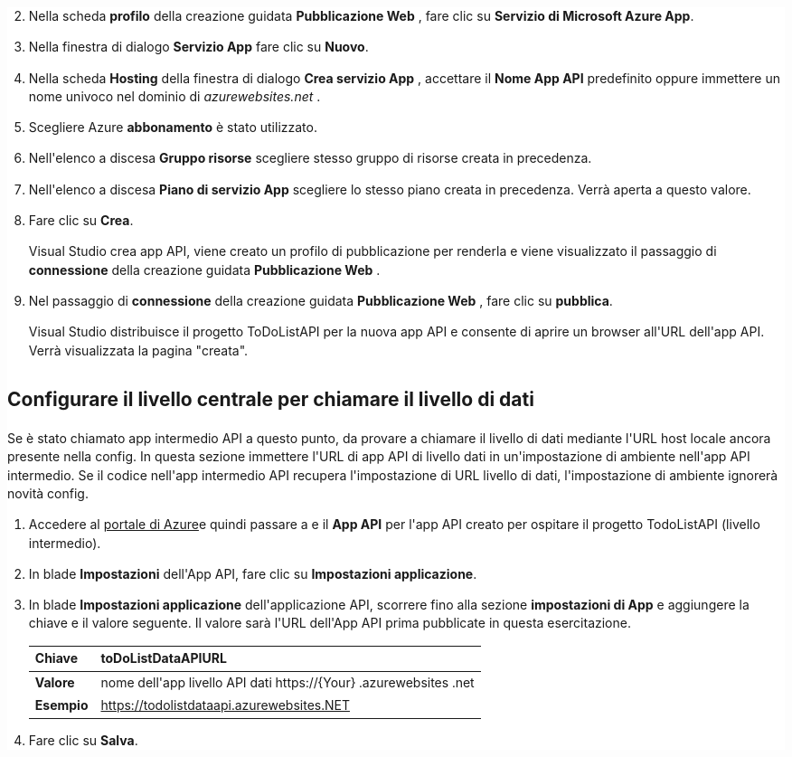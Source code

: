 2.  Nella scheda **profilo** della creazione guidata **Pubblicazione Web** , fare clic su **Servizio di Microsoft Azure App**.

3. Nella finestra di dialogo **Servizio App** fare clic su **Nuovo**.

4. Nella scheda **Hosting** della finestra di dialogo **Crea servizio App** , accettare il **Nome App API** predefinito oppure immettere un nome univoco nel dominio di *azurewebsites.net* .

5. Scegliere Azure **abbonamento** è stato utilizzato.

6. Nell'elenco a discesa **Gruppo risorse** scegliere stesso gruppo di risorse creata in precedenza.

7. Nell'elenco a discesa **Piano di servizio App** scegliere lo stesso piano creata in precedenza. Verrà aperta a questo valore.

8. Fare clic su **Crea**.

    Visual Studio crea app API, viene creato un profilo di pubblicazione per renderla e viene visualizzato il passaggio di **connessione** della creazione guidata **Pubblicazione Web** .

9.  Nel passaggio di **connessione** della creazione guidata **Pubblicazione Web** , fare clic su **pubblica**.

    Visual Studio distribuisce il progetto ToDoListAPI per la nuova app API e consente di aprire un browser all'URL dell'app API. Verrà visualizzata la pagina "creata".

## <a name="configure-the-middle-tier-to-call-the-data-tier"></a>Configurare il livello centrale per chiamare il livello di dati

Se è stato chiamato app intermedio API a questo punto, da provare a chiamare il livello di dati mediante l'URL host locale ancora presente nella config. In questa sezione immettere l'URL di app API di livello dati in un'impostazione di ambiente nell'app API intermedio. Se il codice nell'app intermedio API recupera l'impostazione di URL livello di dati, l'impostazione di ambiente ignorerà novità config.

1. Accedere al [portale di Azure](https://portal.azure.com/)e quindi passare a e il **App API** per l'app API creato per ospitare il progetto TodoListAPI (livello intermedio).

2. In blade **Impostazioni** dell'App API, fare clic su **Impostazioni applicazione**.

3. In blade **Impostazioni applicazione** dell'applicazione API, scorrere fino alla sezione **impostazioni di App** e aggiungere la chiave e il valore seguente. Il valore sarà l'URL dell'App API prima pubblicate in questa esercitazione.

  	| **Chiave** | toDoListDataAPIURL |
  	|---|---|
  	| **Valore** | nome dell'app livello API dati https://{Your} .azurewebsites .net |
  	| **Esempio** | https://todolistdataapi.azurewebsites.NET |

4. Fare clic su **Salva**.
